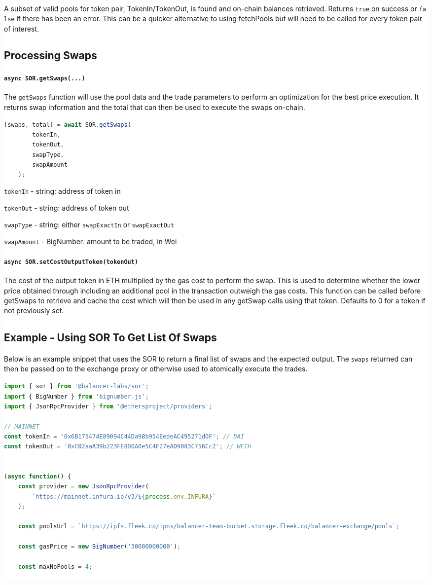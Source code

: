 A subset of valid pools for token pair, TokenIn/TokenOut, is found and on-chain balances retrieved. Returns `true` on success or `false` if there has been an error. This can be a quicker alternative to using fetchPools but will need to be called for every token pair of interest.

## Processing Swaps <a id="processing-swaps"></a>

#### `async SOR.getSwaps(...)` <a id="async-sor-getswaps"></a>

The `getSwaps` function will use the pool data and the trade parameters to perform an optimization for the best price execution. It returns swap information and the total that can then be used to execute the swaps on-chain.

```javascript
[swaps, total] = await SOR.getSwaps(
        tokenIn,
        tokenOut,
        swapType,
        swapAmount
    );
```

`tokenIn` - string: address of token in

`tokenOut` - string: address of token out

`swapType` - string: either `swapExactIn` or `swapExactOut`

`swapAmount` - BigNumber: amount to be traded, in Wei

#### `async SOR.setCostOutputToken(tokenOut)` <a id="async-sor-setcostoutputtoken-tokenout"></a>

The cost of the output token in ETH multiplied by the gas cost to perform the swap. This is used to determine whether the lower price obtained through including an additional pool in the transaction outweigh the gas costs. This function can be called before getSwaps to retrieve and cache the cost which will then be used in any getSwap calls using that token. Defaults to 0 for a token if not previously set.

## Example - Using SOR To Get List Of Swaps

Below is an example snippet that uses the SOR to return a final list of swaps and the expected output. The `swaps` returned can then be passed on to the exchange proxy or otherwise used to atomically execute the trades.

```javascript
import { sor } from '@balancer-labs/sor';
import { BigNumber } from 'bignumber.js';
import { JsonRpcProvider } from '@ethersproject/providers';

// MAINNET
const tokenIn = '0x6B175474E89094C44Da98b954EedeAC495271d0F'; // DAI
const tokenOut = '0xC02aaA39b223FE8D0A0e5C4F27eAD9083C756Cc2'; // WETH


(async function() {
    const provider = new JsonRpcProvider(
        `https://mainnet.infura.io/v3/${process.env.INFURA}`
    );
    
    const poolsUrl = `https://ipfs.fleek.co/ipns/balancer-team-bucket.storage.fleek.co/balancer-exchange/pools`;
    
    const gasPrice = new BigNumber('30000000000');
    
    const maxNoPools = 4;
    
```